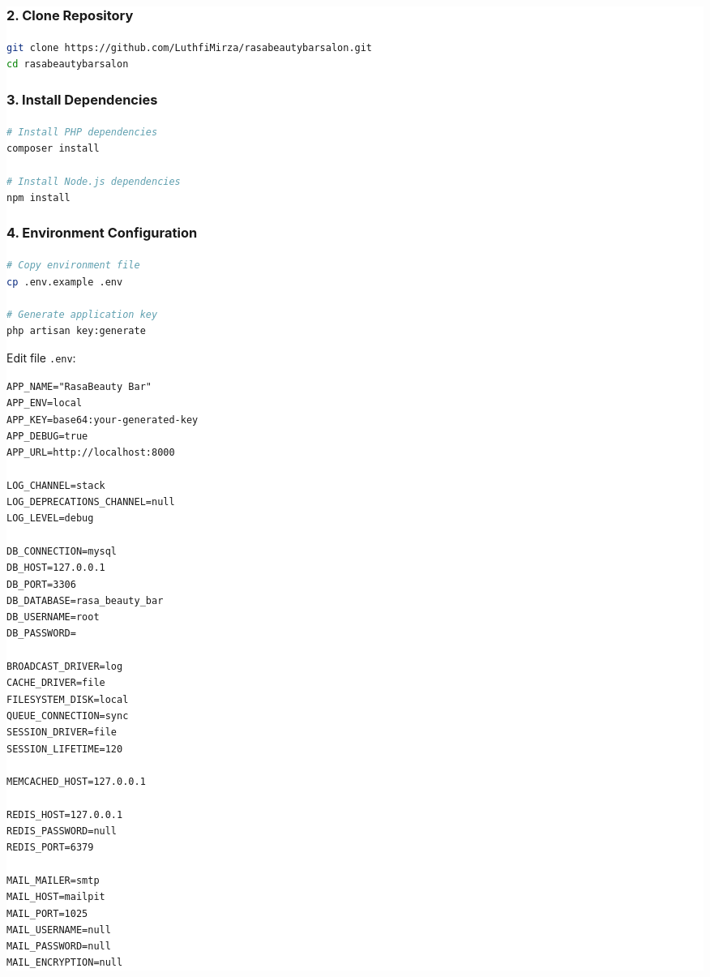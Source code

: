 ### 2. Clone Repository

```bash
git clone https://github.com/LuthfiMirza/rasabeautybarsalon.git
cd rasabeautybarsalon
```

### 3. Install Dependencies

```bash
# Install PHP dependencies
composer install

# Install Node.js dependencies
npm install
```

### 4. Environment Configuration

```bash
# Copy environment file
cp .env.example .env

# Generate application key
php artisan key:generate
```

Edit file `.env`:

```env
APP_NAME="RasaBeauty Bar"
APP_ENV=local
APP_KEY=base64:your-generated-key
APP_DEBUG=true
APP_URL=http://localhost:8000

LOG_CHANNEL=stack
LOG_DEPRECATIONS_CHANNEL=null
LOG_LEVEL=debug

DB_CONNECTION=mysql
DB_HOST=127.0.0.1
DB_PORT=3306
DB_DATABASE=rasa_beauty_bar
DB_USERNAME=root
DB_PASSWORD=

BROADCAST_DRIVER=log
CACHE_DRIVER=file
FILESYSTEM_DISK=local
QUEUE_CONNECTION=sync
SESSION_DRIVER=file
SESSION_LIFETIME=120

MEMCACHED_HOST=127.0.0.1

REDIS_HOST=127.0.0.1
REDIS_PASSWORD=null
REDIS_PORT=6379

MAIL_MAILER=smtp
MAIL_HOST=mailpit
MAIL_PORT=1025
MAIL_USERNAME=null
MAIL_PASSWORD=null
MAIL_ENCRYPTION=null
```